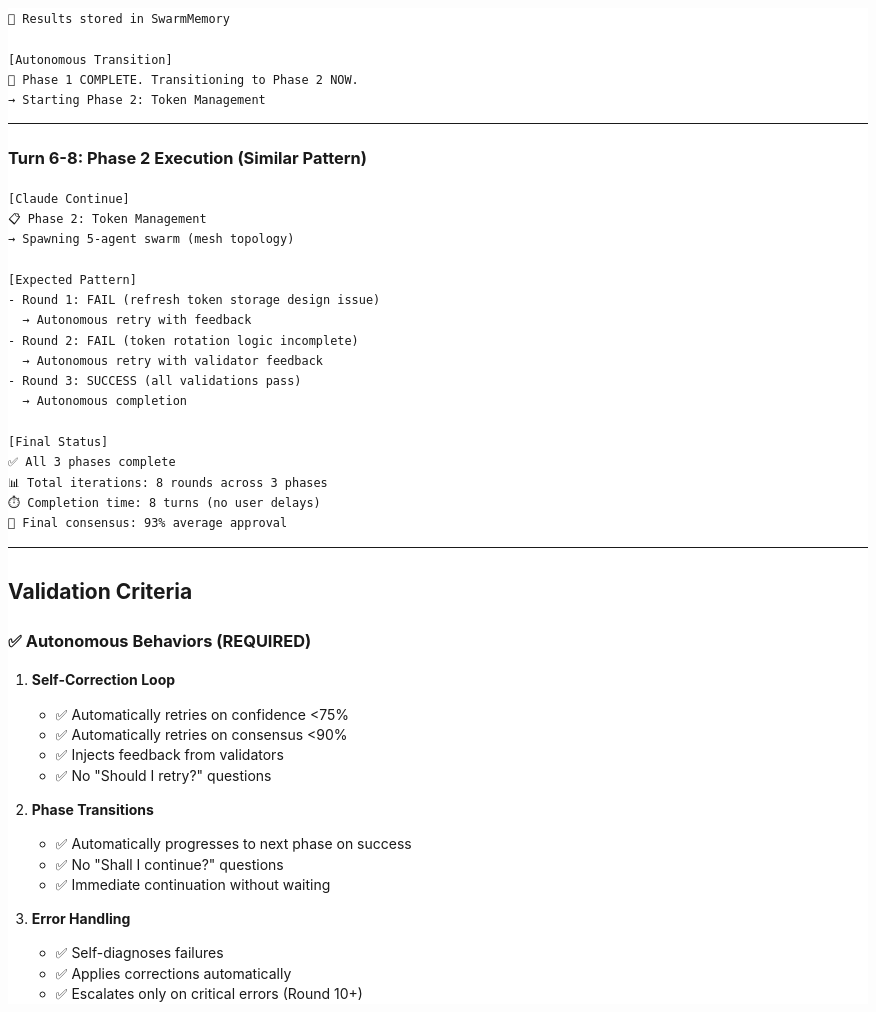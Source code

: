 ```
💾 Results stored in SwarmMemory

[Autonomous Transition]
🎯 Phase 1 COMPLETE. Transitioning to Phase 2 NOW.
→ Starting Phase 2: Token Management
```

---

### Turn 6-8: Phase 2 Execution (Similar Pattern)

```
[Claude Continue]
📋 Phase 2: Token Management
→ Spawning 5-agent swarm (mesh topology)

[Expected Pattern]
- Round 1: FAIL (refresh token storage design issue)
  → Autonomous retry with feedback
- Round 2: FAIL (token rotation logic incomplete)
  → Autonomous retry with validator feedback
- Round 3: SUCCESS (all validations pass)
  → Autonomous completion

[Final Status]
✅ All 3 phases complete
📊 Total iterations: 8 rounds across 3 phases
⏱️ Completion time: 8 turns (no user delays)
🎯 Final consensus: 93% average approval
```

---

## Validation Criteria

### ✅ Autonomous Behaviors (REQUIRED)

1. **Self-Correction Loop**
   - ✅ Automatically retries on confidence <75%
   - ✅ Automatically retries on consensus <90%
   - ✅ Injects feedback from validators
   - ✅ No "Should I retry?" questions

2. **Phase Transitions**
   - ✅ Automatically progresses to next phase on success
   - ✅ No "Shall I continue?" questions
   - ✅ Immediate continuation without waiting

3. **Error Handling**
   - ✅ Self-diagnoses failures
   - ✅ Applies corrections automatically
   - ✅ Escalates only on critical errors (Round 10+)
